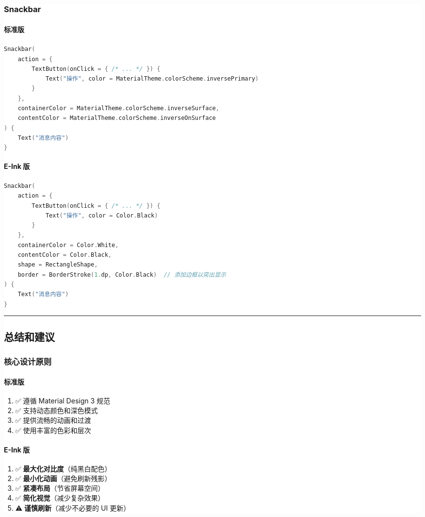 ### Snackbar

#### 标准版
```kotlin
Snackbar(
    action = {
        TextButton(onClick = { /* ... */ }) {
            Text("操作", color = MaterialTheme.colorScheme.inversePrimary)
        }
    },
    containerColor = MaterialTheme.colorScheme.inverseSurface,
    contentColor = MaterialTheme.colorScheme.inverseOnSurface
) {
    Text("消息内容")
}
```

#### E-Ink 版
```kotlin
Snackbar(
    action = {
        TextButton(onClick = { /* ... */ }) {
            Text("操作", color = Color.Black)
        }
    },
    containerColor = Color.White,
    contentColor = Color.Black,
    shape = RectangleShape,
    border = BorderStroke(1.dp, Color.Black)  // 添加边框以突出显示
) {
    Text("消息内容")
}
```

---

## 总结和建议

### 核心设计原则

#### 标准版
1. ✅ 遵循 Material Design 3 规范
2. ✅ 支持动态颜色和深色模式
3. ✅ 提供流畅的动画和过渡
4. ✅ 使用丰富的色彩和层次

#### E-Ink 版
1. ✅ **最大化对比度**（纯黑白配色）
2. ✅ **最小化动画**（避免刷新残影）
3. ✅ **紧凑布局**（节省屏幕空间）
4. ✅ **简化视觉**（减少复杂效果）
5. ⚠️ **谨慎刷新**（减少不必要的 UI 更新）
